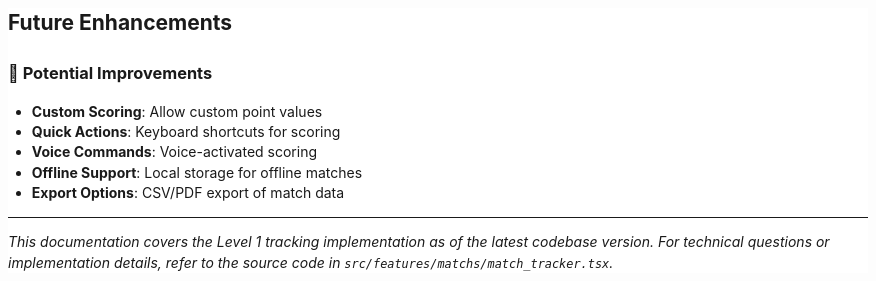 ## Future Enhancements

### 🔮 **Potential Improvements**
- **Custom Scoring**: Allow custom point values
- **Quick Actions**: Keyboard shortcuts for scoring
- **Voice Commands**: Voice-activated scoring
- **Offline Support**: Local storage for offline matches
- **Export Options**: CSV/PDF export of match data

---

*This documentation covers the Level 1 tracking implementation as of the latest codebase version. For technical questions or implementation details, refer to the source code in `src/features/matchs/match_tracker.tsx`.*
